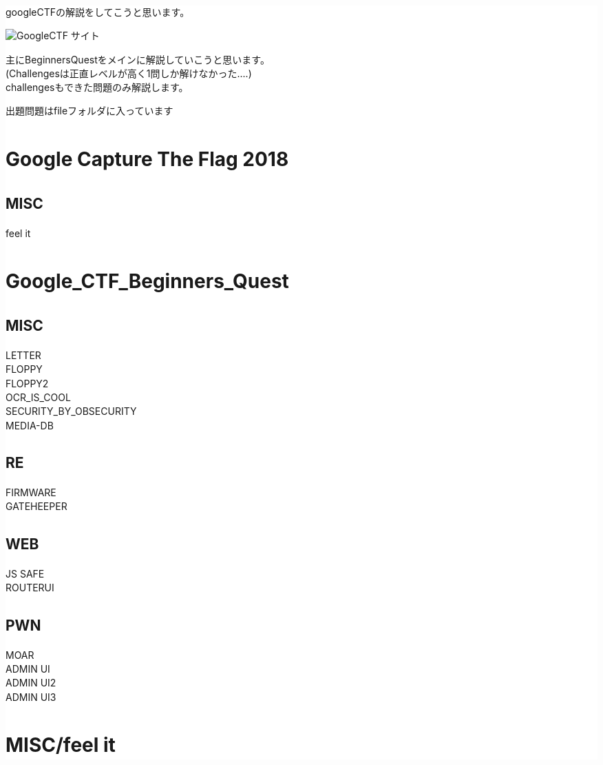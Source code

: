 googleCTFの解説をしてこうと思います。<br>

![GoogleCTF サイト](https://capturetheflag.withgoogle.com/)

主にBeginnersQuestをメインに解説していこうと思います。<br>
(Challengesは正直レベルが高く1問しか解けなかった....)<br>
challengesもできた問題のみ解説します。<br>

出題問題はfileフォルダに入っています<br>

#  Google Capture The Flag 2018 #

## MISC ##

feel it

# Google_CTF_Beginners_Quest #

## MISC ##

LETTER<br>
FLOPPY<br>
FLOPPY2<br>
OCR_IS_COOL<br>
SECURITY_BY_OBSECURITY<br>
MEDIA-DB

## RE ##

FIRMWARE<br>
GATEHEEPER

## WEB ##

JS SAFE<br>
ROUTERUI<br>

## PWN ##

MOAR<br>
ADMIN UI<br>
ADMIN UI2<br>
ADMIN UI3<br>



# MISC/feel it #

